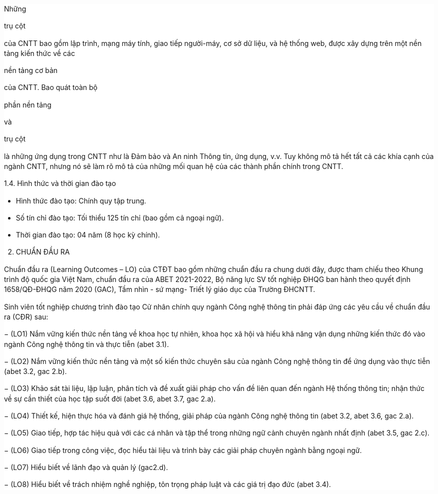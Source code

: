 Những

trụ cột

của CNTT bao gồm lập trình, mạng máy tính, giao tiếp người-máy, cơ sở dữ liệu, và hệ thống web, được xây dựng trên một nền tảng kiến thức về các

nền tảng cơ bản

của CNTT. Bao quát toàn bộ

phần nền tảng

và

trụ cột

là những ứng dụng trong CNTT như là Đảm bảo và An ninh Thông tin, ứng dụng, v.v. Tuy không mô tả hết tất cả các khía cạnh của ngành CNTT, nhưng nó sẽ làm rõ mô tả của những mối quan hệ của các thành phần chính trong CNTT.

1.4. Hình thức và thời gian đào tạo

- Hình thức đào tạo: Chính quy tập trung.

- Số tín chỉ đào tạo: Tối thiểu 125 tín chỉ (bao gồm cả ngoại ngữ).

- Thời gian đào tạo: 04 năm (8 học kỳ chính).

2. CHUẨN ĐẦU RA

Chuẩn đầu ra (Learning Outcomes – LO) của CTĐT bao gồm những chuẩn đầu ra chung dưới đây, được tham chiếu theo Khung trình độ quốc gia Việt Nam, chuẩn đầu ra của ABET 2021-2022, Bộ năng lực SV tốt nghiệp ĐHQG ban hành theo quyết định 1658/QĐ-ĐHQG năm 2020 (GAC), Tầm nhìn - sứ mạng- Triết lý giáo dục của Trường ĐHCNTT.

Sinh viên tốt nghiệp chương trình đào tạo Cử nhân chính quy ngành Công nghệ thông tin phải đáp ứng các yêu cầu về chuẩn đầu ra (CĐR) sau:

− (LO1) Nắm vững kiến thức nền tảng về khoa học tự nhiên, khoa học xã hội và hiểu khả năng vận dụng những kiến thức đó vào ngành Công nghệ thông tin và thực tiễn (abet 3.1).

− (LO2) Nắm vững kiến thức nền tảng và một số kiến thức chuyên sâu của ngành Công nghệ thông tin để ứng dụng vào thực tiễn (abet 3.2, gac 2.b).

− (LO3) Khảo sát tài liệu, lập luận, phân tích và đề xuất giải pháp cho vấn đề liên quan đến ngành Hệ thống thông tin; nhận thức về sự cần thiết của học tập suốt đời (abet 3.6, abet 3.7, gac 2.a).

− (LO4) Thiết kế, hiện thực hóa và đánh giá hệ thống, giải pháp của ngành Công nghệ thông tin (abet 3.2, abet 3.6, gac 2.a).

− (LO5) Giao tiếp, hợp tác hiệu quả với các cá nhân và tập thể trong những ngữ cảnh chuyên ngành nhất định (abet 3.5, gac 2.c).

− (LO6) Giao tiếp trong công việc, đọc hiểu tài liệu và trình bày các giải pháp chuyên ngành bằng ngoại ngữ.

− (LO7) Hiểu biết về lãnh đạo và quản lý (gac2.d).

− (LO8) Hiểu biết về trách nhiệm nghề nghiệp, tôn trọng pháp luật và các giá trị đạo đức (abet 3.4).
